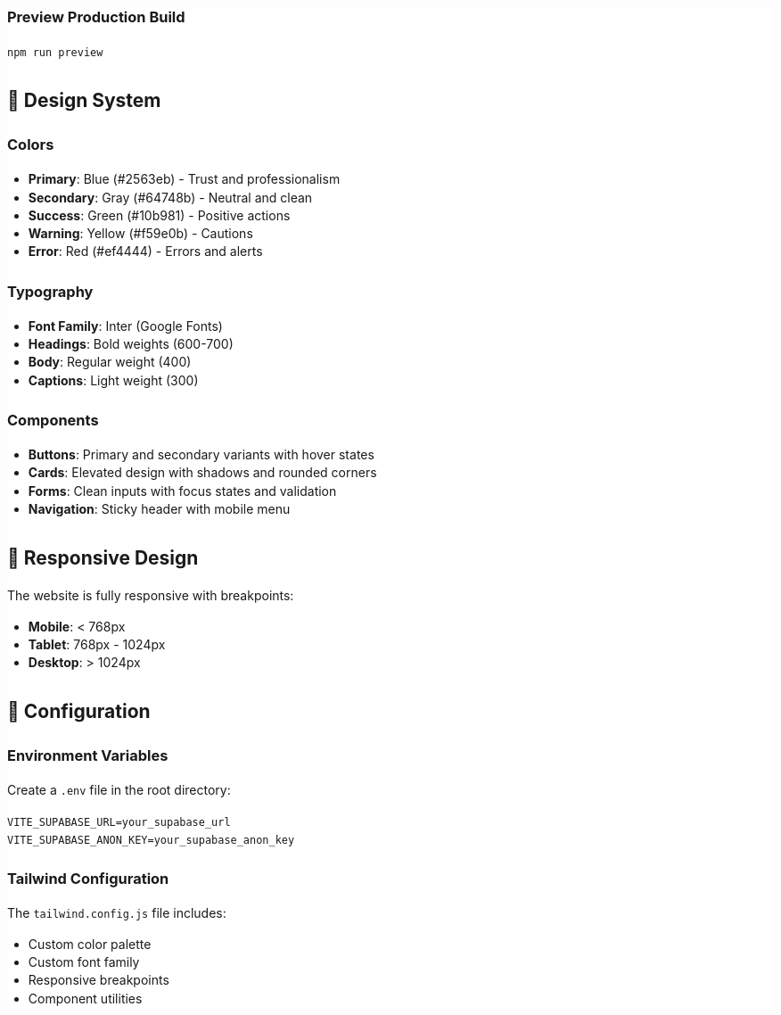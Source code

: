### Preview Production Build

```bash
npm run preview
```

## 🎨 Design System

### Colors
- **Primary**: Blue (#2563eb) - Trust and professionalism
- **Secondary**: Gray (#64748b) - Neutral and clean
- **Success**: Green (#10b981) - Positive actions
- **Warning**: Yellow (#f59e0b) - Cautions
- **Error**: Red (#ef4444) - Errors and alerts

### Typography
- **Font Family**: Inter (Google Fonts)
- **Headings**: Bold weights (600-700)
- **Body**: Regular weight (400)
- **Captions**: Light weight (300)

### Components
- **Buttons**: Primary and secondary variants with hover states
- **Cards**: Elevated design with shadows and rounded corners
- **Forms**: Clean inputs with focus states and validation
- **Navigation**: Sticky header with mobile menu

## 📱 Responsive Design

The website is fully responsive with breakpoints:
- **Mobile**: < 768px
- **Tablet**: 768px - 1024px
- **Desktop**: > 1024px

## 🔧 Configuration

### Environment Variables
Create a `.env` file in the root directory:

```env
VITE_SUPABASE_URL=your_supabase_url
VITE_SUPABASE_ANON_KEY=your_supabase_anon_key
```

### Tailwind Configuration
The `tailwind.config.js` file includes:
- Custom color palette
- Custom font family
- Responsive breakpoints
- Component utilities
